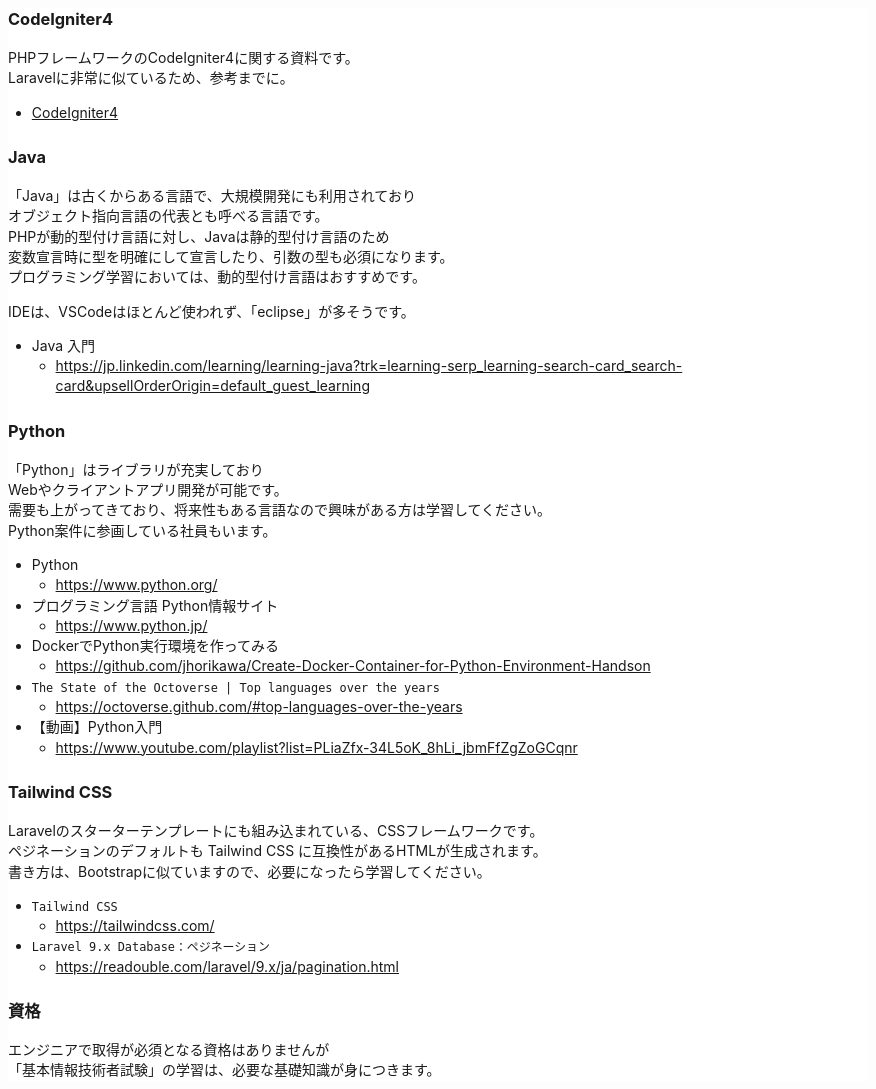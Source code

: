 ### CodeIgniter4

PHPフレームワークのCodeIgniter4に関する資料です。  
Laravelに非常に似ているため、参考までに。

- [CodeIgniter4](./codeigniter4.md)

### Java

「Java」は古くからある言語で、大規模開発にも利用されており  
オブジェクト指向言語の代表とも呼べる言語です。  
PHPが動的型付け言語に対し、Javaは静的型付け言語のため  
変数宣言時に型を明確にして宣言したり、引数の型も必須になります。  
プログラミング学習においては、動的型付け言語はおすすめです。  

IDEは、VSCodeはほとんど使われず、「eclipse」が多そうです。  

- Java 入門
  - <https://jp.linkedin.com/learning/learning-java?trk=learning-serp_learning-search-card_search-card&upsellOrderOrigin=default_guest_learning>

### Python

「Python」はライブラリが充実しており  
Webやクライアントアプリ開発が可能です。  
需要も上がってきており、将来性もある言語なので興味がある方は学習してください。  
Python案件に参画している社員もいます。

- Python
  - <https://www.python.org/>
- プログラミング言語 Python情報サイト
  - <https://www.python.jp/>
- DockerでPython実行環境を作ってみる
  - <https://github.com/jhorikawa/Create-Docker-Container-for-Python-Environment-Handson>
- `The State of the Octoverse | Top languages over the years`
  - <https://octoverse.github.com/#top-languages-over-the-years>
- 【動画】Python入門
  - <https://www.youtube.com/playlist?list=PLiaZfx-34L5oK_8hLi_jbmFfZgZoGCqnr>

### Tailwind CSS

Laravelのスターターテンプレートにも組み込まれている、CSSフレームワークです。  
ペジネーションのデフォルトも Tailwind CSS に互換性があるHTMLが生成されます。  
書き方は、Bootstrapに似ていますので、必要になったら学習してください。

- `Tailwind CSS`
  - <https://tailwindcss.com/>
- `Laravel 9.x Database：ペジネーション`
  - <https://readouble.com/laravel/9.x/ja/pagination.html>

### 資格

エンジニアで取得が必須となる資格はありませんが  
「基本情報技術者試験」の学習は、必要な基礎知識が身につきます。
